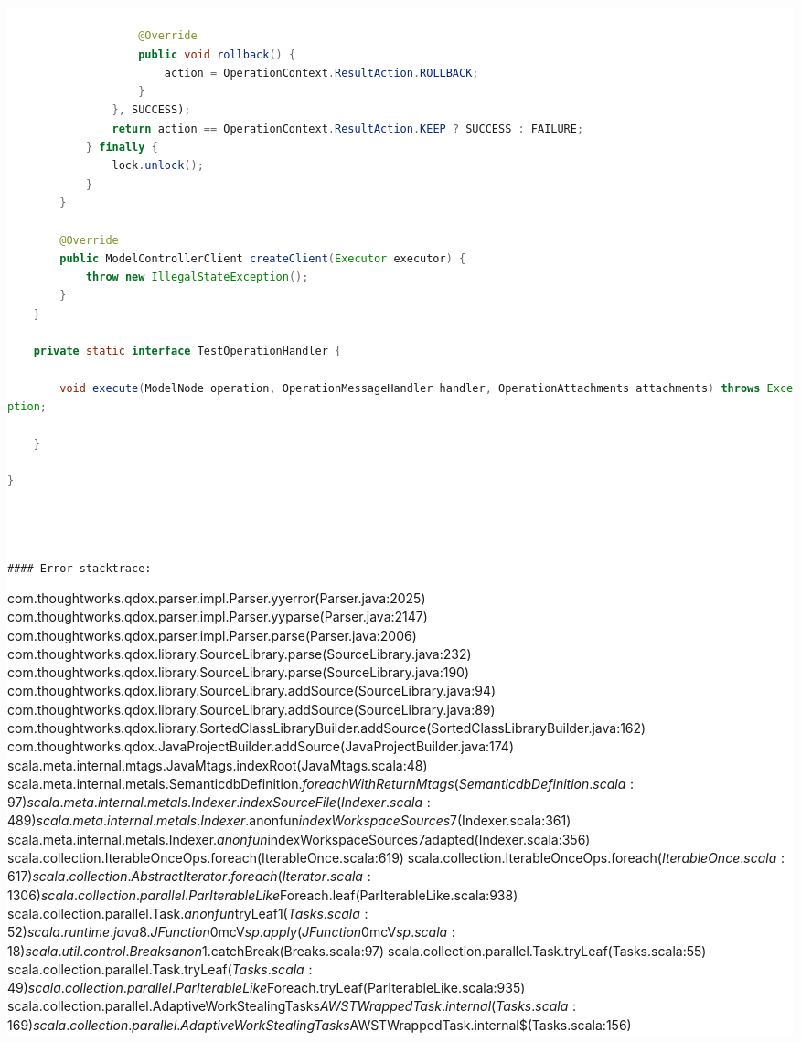 ```java

                    @Override
                    public void rollback() {
                        action = OperationContext.ResultAction.ROLLBACK;
                    }
                }, SUCCESS);
                return action == OperationContext.ResultAction.KEEP ? SUCCESS : FAILURE;
            } finally {
                lock.unlock();
            }
        }

        @Override
        public ModelControllerClient createClient(Executor executor) {
            throw new IllegalStateException();
        }
    }

    private static interface TestOperationHandler {

        void execute(ModelNode operation, OperationMessageHandler handler, OperationAttachments attachments) throws Exception;

    }

}
```

```



#### Error stacktrace:

```
com.thoughtworks.qdox.parser.impl.Parser.yyerror(Parser.java:2025)
	com.thoughtworks.qdox.parser.impl.Parser.yyparse(Parser.java:2147)
	com.thoughtworks.qdox.parser.impl.Parser.parse(Parser.java:2006)
	com.thoughtworks.qdox.library.SourceLibrary.parse(SourceLibrary.java:232)
	com.thoughtworks.qdox.library.SourceLibrary.parse(SourceLibrary.java:190)
	com.thoughtworks.qdox.library.SourceLibrary.addSource(SourceLibrary.java:94)
	com.thoughtworks.qdox.library.SourceLibrary.addSource(SourceLibrary.java:89)
	com.thoughtworks.qdox.library.SortedClassLibraryBuilder.addSource(SortedClassLibraryBuilder.java:162)
	com.thoughtworks.qdox.JavaProjectBuilder.addSource(JavaProjectBuilder.java:174)
	scala.meta.internal.mtags.JavaMtags.indexRoot(JavaMtags.scala:48)
	scala.meta.internal.metals.SemanticdbDefinition$.foreachWithReturnMtags(SemanticdbDefinition.scala:97)
	scala.meta.internal.metals.Indexer.indexSourceFile(Indexer.scala:489)
	scala.meta.internal.metals.Indexer.$anonfun$indexWorkspaceSources$7(Indexer.scala:361)
	scala.meta.internal.metals.Indexer.$anonfun$indexWorkspaceSources$7$adapted(Indexer.scala:356)
	scala.collection.IterableOnceOps.foreach(IterableOnce.scala:619)
	scala.collection.IterableOnceOps.foreach$(IterableOnce.scala:617)
	scala.collection.AbstractIterator.foreach(Iterator.scala:1306)
	scala.collection.parallel.ParIterableLike$Foreach.leaf(ParIterableLike.scala:938)
	scala.collection.parallel.Task.$anonfun$tryLeaf$1(Tasks.scala:52)
	scala.runtime.java8.JFunction0$mcV$sp.apply(JFunction0$mcV$sp.scala:18)
	scala.util.control.Breaks$$anon$1.catchBreak(Breaks.scala:97)
	scala.collection.parallel.Task.tryLeaf(Tasks.scala:55)
	scala.collection.parallel.Task.tryLeaf$(Tasks.scala:49)
	scala.collection.parallel.ParIterableLike$Foreach.tryLeaf(ParIterableLike.scala:935)
	scala.collection.parallel.AdaptiveWorkStealingTasks$AWSTWrappedTask.internal(Tasks.scala:169)
	scala.collection.parallel.AdaptiveWorkStealingTasks$AWSTWrappedTask.internal$(Tasks.scala:156)